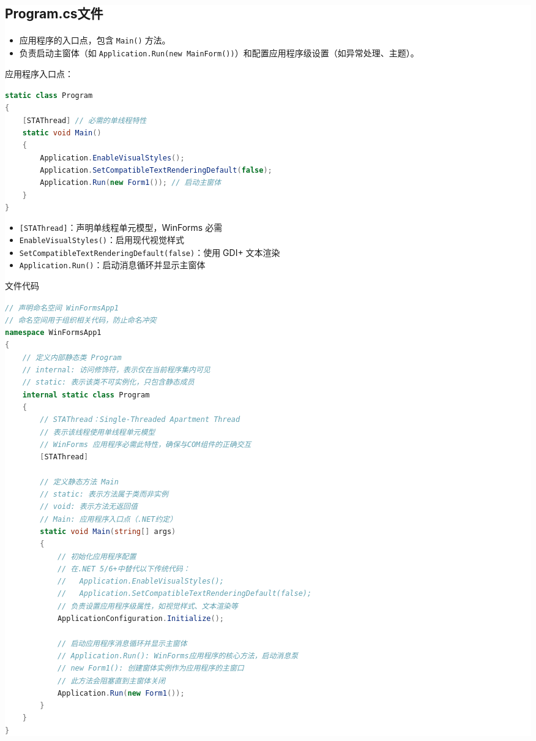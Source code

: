 
## Program.cs文件 
- 应用程序的入口点，包含 `Main()` 方法。
- 负责启动主窗体（如 `Application.Run(new MainForm())`）和配置应用程序级设置（如异常处理、主题）。

应用程序入口点：
```csharp
static class Program
{
    [STAThread] // 必需的单线程特性
    static void Main()
    {
        Application.EnableVisualStyles();
        Application.SetCompatibleTextRenderingDefault(false);
        Application.Run(new Form1()); // 启动主窗体
    }
}
```

- `[STAThread]`：声明单线程单元模型，WinForms 必需
- `EnableVisualStyles()`：启用现代视觉样式
- `SetCompatibleTextRenderingDefault(false)`：使用 GDI+ 文本渲染
- `Application.Run()`：启动消息循环并显示主窗体


文件代码

```csharp linenums="1"
// 声明命名空间 WinFormsApp1
// 命名空间用于组织相关代码，防止命名冲突
namespace WinFormsApp1
{
    // 定义内部静态类 Program
    // internal: 访问修饰符，表示仅在当前程序集内可见
    // static: 表示该类不可实例化，只包含静态成员
    internal static class Program
    {
        // STAThread：Single-Threaded Apartment Thread 
        // 表示该线程使用单线程单元模型
        // WinForms 应用程序必需此特性，确保与COM组件的正确交互
        [STAThread]
        
        // 定义静态方法 Main
        // static: 表示方法属于类而非实例
        // void: 表示方法无返回值
        // Main: 应用程序入口点（.NET约定）
        static void Main(string[] args)
        {
            // 初始化应用程序配置
            // 在.NET 5/6+中替代以下传统代码：
            //   Application.EnableVisualStyles();
            //   Application.SetCompatibleTextRenderingDefault(false);
            // 负责设置应用程序级属性，如视觉样式、文本渲染等
            ApplicationConfiguration.Initialize();
            
            // 启动应用程序消息循环并显示主窗体
            // Application.Run(): WinForms应用程序的核心方法，启动消息泵
            // new Form1(): 创建窗体实例作为应用程序的主窗口
            // 此方法会阻塞直到主窗体关闭
            Application.Run(new Form1());
        }
    }
}
```
